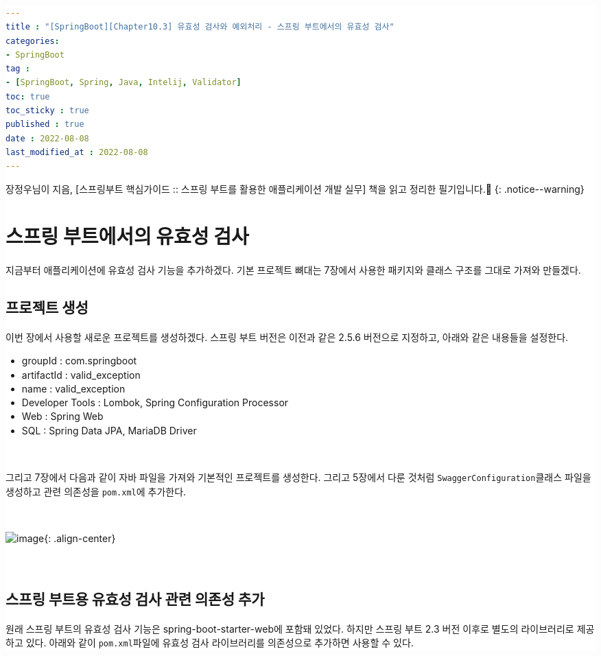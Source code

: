 ```yaml
---
title : "[SpringBoot][Chapter10.3] 유효성 검사와 예외처리 - 스프링 부트에서의 유효성 검사"
categories:
- SpringBoot
tag :
- [SpringBoot, Spring, Java, Intelij, Validator]
toc: true
toc_sticky : true
published : true
date : 2022-08-08
last_modified_at : 2022-08-08
---
```






장정우님이 지음, [스프링부트 핵심가이드 :: 스프링 부트를 활용한 애플리케이션 개발 실무] 책을 읽고 정리한 필기입니다.📢
{: .notice--warning}





# 스프링 부트에서의 유효성 검사

지금부터 애플리케이션에 유효성 검사 기능을 추가하겠다. 기본 프로젝트 뼈대는 7장에서 사용한 패키지와 클래스 구조를 그대로 가져와 만들겠다.



## 프로젝트 생성

이번 장에서 사용할 새로운 프로젝트를 생성하겠다. 스프링 부트 버전은 이전과 같은 2.5.6 버전으로 지정하고, 아래와 같은 내용들을 설정한다.

- groupId : com.springboot
- artifactId : valid_exception
- name : valid_exception
- Developer Tools : Lombok, Spring Configuration Processor
- Web : Spring Web
- SQL : Spring Data JPA, MariaDB Driver

<br>

그리고 7장에서 다음과 같이 자바 파일을 가져와 기본적인 프로젝트를 생성한다. 그리고 5장에서 다룬 것처럼 `SwaggerConfiguration`클래스 파일을 생성하고 관련 의존성을 `pom.xml`에 추가한다.

<br>

![image](https://user-images.githubusercontent.com/13410737/183295576-e0a7789e-8e15-4e1d-a1f5-a14eb10d7e1f.png){: .align-center}

<br>

## 스프링 부트용 유효성 검사 관련 의존성 추가

원래 스프링 부트의 유효성 검사 기능은 spring-boot-starter-web에 포함돼 있었다. 하지만 스프링 부트 2.3 버전 이후로 별도의 라이브러리로 제공하고 있다. 아래와 같이 `pom.xml`파일에 유효성 검사 라이브러리를 의존성으로 추가하면 사용할 수 있다.
